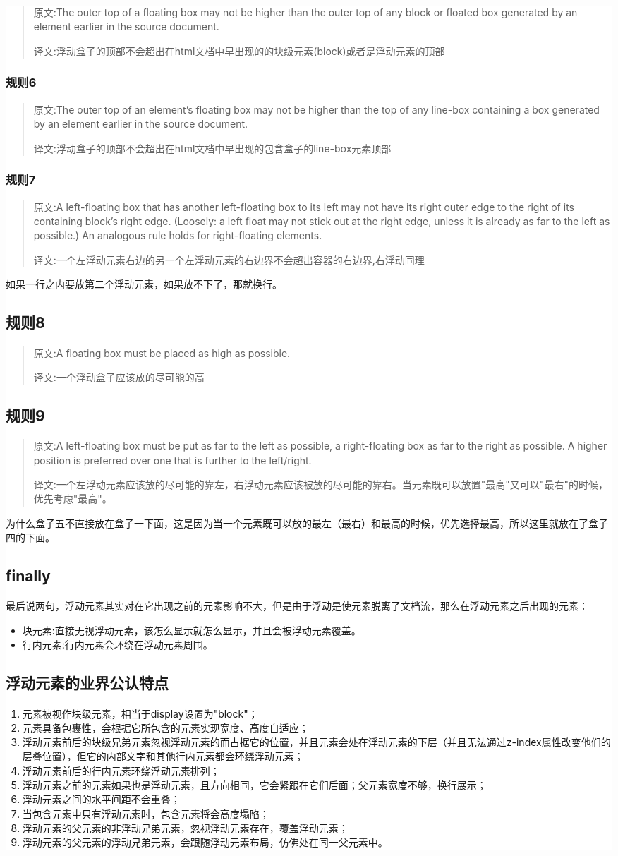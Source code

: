> 原文:The outer top of a floating box may not be higher than the outer top of any block or floated box generated by an element earlier in the source document.
> 
> 译文:浮动盒子的顶部不会超出在html文档中早出现的的块级元素(block)或者是浮动元素的顶部

<iframe width="100%" height="300" src="//jsrun.net/tegKp/embedded/html,css,result/light/" allowfullscreen="allowfullscreen" frameborder="0"></iframe>

### 规则6

> 原文:The outer top of an element’s floating box may not be higher than the top of any line-box containing a box generated by an element earlier in the source document.
> 
> 译文:浮动盒子的顶部不会超出在html文档中早出现的包含盒子的line-box元素顶部

<iframe width="100%" height="300" src="//jsrun.net/jegKp/embedded/html,css,result/light/" allowfullscreen="allowfullscreen" frameborder="0"></iframe>

### 规则7
> 原文:A left-floating box that has another left-floating box to its left may not have its right outer edge to the right of its containing block’s right edge. (Loosely: a left float may not stick out at the right edge, unless it is already as far to the left as possible.) An analogous rule holds for right-floating elements.
> 
> 译文:一个左浮动元素右边的另一个左浮动元素的右边界不会超出容器的右边界,右浮动同理

如果一行之内要放第二个浮动元素，如果放不下了，那就换行。

## 规则8
> 原文:A floating box must be placed as high as possible.
> 
> 译文:一个浮动盒子应该放的尽可能的高

## 规则9 
> 原文:A left-floating box must be put as far to the left as possible, a right-floating box as far to the right as possible. A higher position is preferred over one that is further to the left/right.
> 
> 译文:一个左浮动元素应该放的尽可能的靠左，右浮动元素应该被放的尽可能的靠右。当元素既可以放置"最高"又可以"最右"的时候，优先考虑"最高"。


<iframe width="100%" height="300" src="//jsrun.net/GegKp/embedded/html,css,result/light/" allowfullscreen="allowfullscreen" frameborder="0"></iframe>

为什么盒子五不直接放在盒子一下面，这是因为当一个元素既可以放的最左（最右）和最高的时候，优先选择最高，所以这里就放在了盒子四的下面。

## finally
最后说两句，浮动元素其实对在它出现之前的元素影响不大，但是由于浮动是使元素脱离了文档流，那么在浮动元素之后出现的元素：
- 块元素:直接无视浮动元素，该怎么显示就怎么显示，并且会被浮动元素覆盖。
- 行内元素:行内元素会环绕在浮动元素周围。

## 浮动元素的业界公认特点
1. 元素被视作块级元素，相当于display设置为"block"；
2. 元素具备包裹性，会根据它所包含的元素实现宽度、高度自适应；
3. 浮动元素前后的块级兄弟元素忽视浮动元素的而占据它的位置，并且元素会处在浮动元素的下层（并且无法通过z-index属性改变他们的层叠位置），但它的内部文字和其他行内元素都会环绕浮动元素；
4. 浮动元素前后的行内元素环绕浮动元素排列；
5. 浮动元素之前的元素如果也是浮动元素，且方向相同，它会紧跟在它们后面；父元素宽度不够，换行展示；
6. 浮动元素之间的水平间距不会重叠；
7. 当包含元素中只有浮动元素时，包含元素将会高度塌陷；
8. 浮动元素的父元素的非浮动兄弟元素，忽视浮动元素存在，覆盖浮动元素；
9. 浮动元素的父元素的浮动兄弟元素，会跟随浮动元素布局，仿佛处在同一父元素中。
